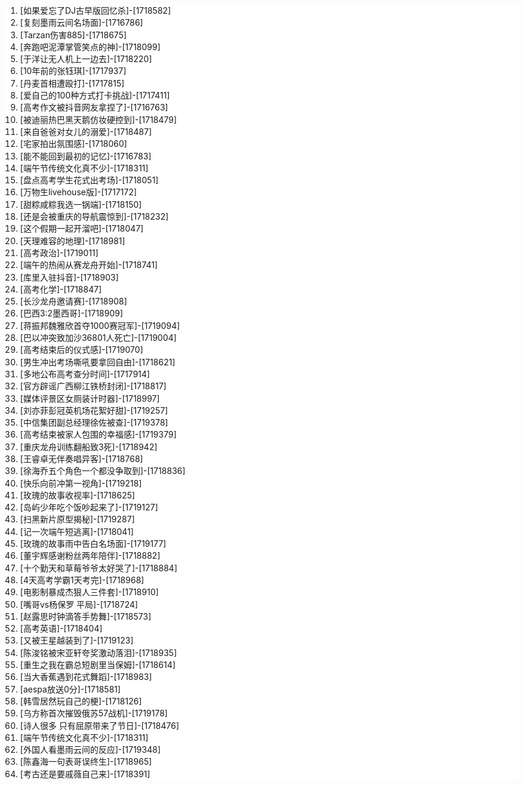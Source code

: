 1. [如果爱忘了DJ古早版回忆杀]-[1718582]
1. [复刻墨雨云间名场面]-[1716786]
1. [Tarzan伤害885]-[1718675]
1. [奔跑吧泥潭掌管笑点的神]-[1718099]
1. [于洋让无人机上一边去]-[1718220]
1. [10年前的张钰琪]-[1717937]
1. [丹麦首相遭殴打]-[1717815]
1. [爱自己的100种方式打卡挑战]-[1717411]
1. [高考作文被抖音网友拿捏了]-[1716763]
1. [被迪丽热巴黑天鹅仿妆硬控到]-[1718479]
1. [来自爸爸对女儿的溺爱]-[1718487]
1. [宅家拍出氛围感]-[1718060]
1. [能不能回到最初的记忆]-[1716783]
1. [端午节传统文化真不少]-[1718311]
1. [盘点高考学生花式出考场]-[1718051]
1. [万物生livehouse版]-[1717172]
1. [甜粽咸粽我选一锅端]-[1718150]
1. [还是会被重庆的导航震惊到]-[1718232]
1. [这个假期一起开溜吧]-[1718047]
1. [天理难容的地理]-[1718981]
1. [高考政治]-[1719011]
1. [端午的热闹从赛龙舟开始]-[1718741]
1. [库里入驻抖音]-[1718903]
1. [高考化学]-[1718847]
1. [长沙龙舟邀请赛]-[1718908]
1. [巴西3:2墨西哥]-[1718909]
1. [蒋振邦魏雅欣首夺1000赛冠军]-[1719094]
1. [巴以冲突致加沙36801人死亡]-[1719004]
1. [高考结束后的仪式感]-[1719070]
1. [男生冲出考场嘶吼要拿回自由]-[1718621]
1. [多地公布高考查分时间]-[1717914]
1. [官方辟谣广西柳江铁桥封闭]-[1718817]
1. [媒体评景区女厕装计时器]-[1718997]
1. [刘亦菲彭冠英机场花絮好甜]-[1719257]
1. [中信集团副总经理徐佐被查]-[1719378]
1. [高考结束被家人包围的幸福感]-[1719379]
1. [重庆龙舟训练翻船致3死]-[1718942]
1. [王睿卓无伴奏唱异客]-[1718768]
1. [徐海乔五个角色一个都没争取到]-[1718836]
1. [快乐向前冲第一视角]-[1719218]
1. [玫瑰的故事收视率]-[1718625]
1. [岛屿少年吃个饭吵起来了]-[1719127]
1. [扫黑新片原型揭秘]-[1719287]
1. [记一次端午短逃离]-[1718041]
1. [玫瑰的故事雨中告白名场面]-[1719177]
1. [董宇辉感谢粉丝两年陪伴]-[1718882]
1. [十个勤天和草莓爷爷太好哭了]-[1718884]
1. [4天高考学霸1天考完]-[1718968]
1. [电影制暴成杰狠人三件套]-[1718910]
1. [嘴哥vs杨保罗 平局]-[1718724]
1. [赵露思时钟滴答手势舞]-[1718573]
1. [高考英语]-[1718404]
1. [又被王星越装到了]-[1719123]
1. [陈浚铭被宋亚轩夸奖激动落泪]-[1718935]
1. [重生之我在霸总短剧里当保姆]-[1718614]
1. [当大香蕉遇到花式舞蹈]-[1718983]
1. [aespa放送0分]-[1718581]
1. [韩雪居然玩自己的梗]-[1718126]
1. [乌方称首次摧毁俄苏57战机]-[1719178]
1. [诗人很多 只有屈原带来了节日]-[1718476]
1. [端午节传统文化真不少]-[1718311]
1. [外国人看墨雨云间的反应]-[1719348]
1. [陈鑫海一句表哥误终生]-[1718965]
1. [考古还是要戚薇自己来]-[1718391]